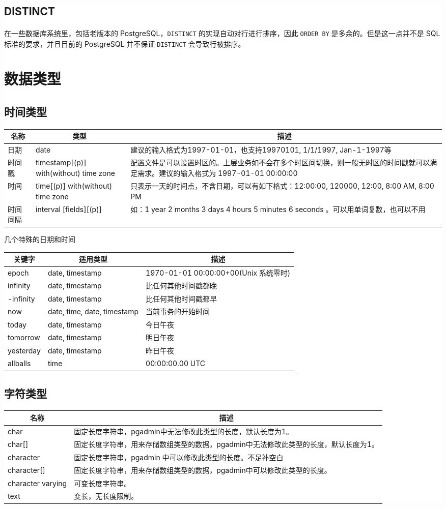## DISTINCT

在一些数据库系统里，包括老版本的 PostgreSQL，`DISTINCT` 的实现自动对行进行排序，因此 `ORDER BY` 是多余的。但是这一点并不是 SQL 标准的要求，并且目前的 PostgreSQL 并不保证 `DISTINCT` 会导致行被排序。

# 数据类型

## 时间类型

| 名称     | 类型                                   | 描述                                                         |
| -------- | -------------------------------------- | ------------------------------------------------------------ |
| 日期     | date                                   | 建议的输入格式为1997-01-01，也支持19970101, 1/1/1997, Jan-1-1997等 |
| 时间戳   | timestamp[(p)] with(without) time zone | 配置文件是可以设置时区的。上层业务如不会在多个时区间切换，则一般无时区的时间戳就可以满足需求。建议的输入格式为 1997-01-01 00:00:00 |
| 时间     | time[(p)] with(without) time zone      | 只表示一天的时间点，不含日期，可以有如下格式：12:00:00, 120000, 12:00, 8:00 AM, 8:00 PM |
| 时间间隔 | interval \[fields\]\[(p)\]             | 如：1 year 2 months 3 days 4 hours 5 minutes 6 seconds 。可以用单词复数，也可以不用 |

几个特殊的日期和时间

| 关键字    | 适用类型                    | 描述                                  |
| --------- | --------------------------- | ------------------------------------- |
| epoch     | date, timestamp             | 1970-01-01 00:00:00+00(Unix 系统零时) |
| infinity  | date, timestamp             | 比任何其他时间戳都晚                  |
| -infinity | date, timestamp             | 比任何其他时间戳都早                  |
| now       | date, time, date, timestamp | 当前事务的开始时间                    |
| today     | date, timestamp             | 今日午夜                              |
| tomorrow  | date, timestamp             | 明日午夜                              |
| yesterday | date, timestamp             | 昨日午夜                              |
| allballs  | time                        | 00:00:00.00 UTC                       |

## 字符类型

| 名称              | 描述                                                         |
| ----------------- | ------------------------------------------------------------ |
| char              | 固定长度字符串，pgadmin中无法修改此类型的长度，默认长度为1。 |
| char[]            | 固定长度字符串，用来存储数组类型的数据，pgadmin中无法修改此类型的长度，默认长度为1。 |
| character         | 固定长度字符串，pgadmin 中可以修改此类型的长度。不足补空白   |
| character[]       | 固定长度字符串，用来存储数组类型的数据，pgadmin中可以修改此类型的长度。 |
| character varying | 可变长度字符串。                                             |
| text              | 变长，无长度限制。                                           |
